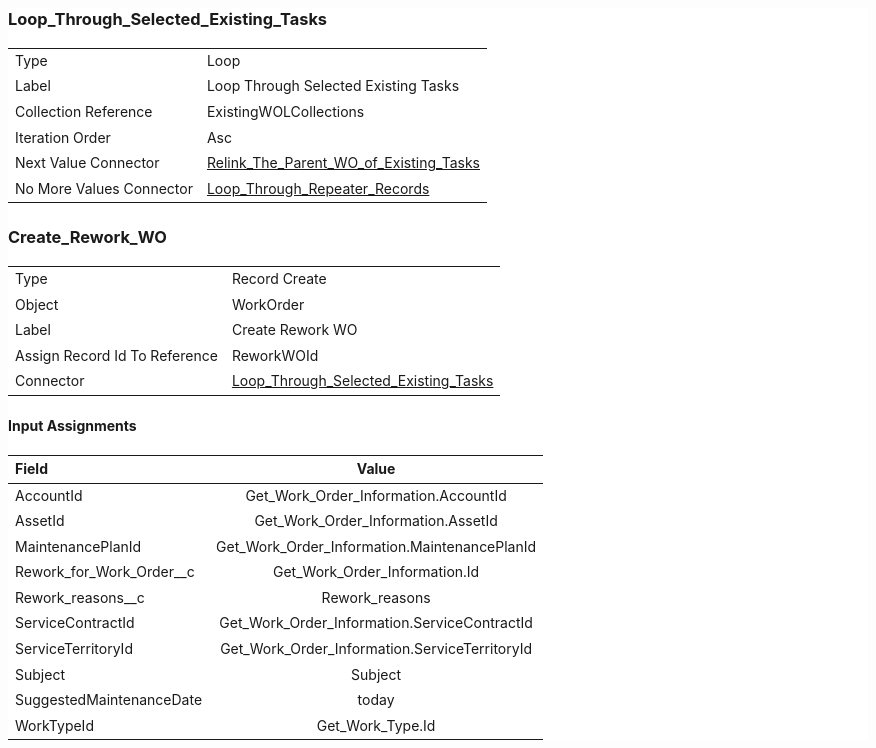 
### Loop_Through_Selected_Existing_Tasks

|||
|:---|:---|
|Type|Loop|
|Label|Loop Through Selected Existing Tasks|
|Collection Reference|ExistingWOLCollections|
|Iteration Order|Asc|
|Next Value Connector|[Relink_The_Parent_WO_of_Existing_Tasks](#relink_the_parent_wo_of_existing_tasks)|
|No More Values Connector|[Loop_Through_Repeater_Records](#loop_through_repeater_records)|


### Create_Rework_WO

|||
|:---|:---|
|Type|Record Create|
|Object|WorkOrder|
|Label|Create Rework WO|
|Assign Record Id To Reference|ReworkWOId|
|Connector|[Loop_Through_Selected_Existing_Tasks](#loop_through_selected_existing_tasks)|


#### Input Assignments

|Field|Value|
|:-- |:--: |
|AccountId|Get_Work_Order_Information.AccountId|
|AssetId|Get_Work_Order_Information.AssetId|
|MaintenancePlanId|Get_Work_Order_Information.MaintenancePlanId|
|Rework_for_Work_Order__c|Get_Work_Order_Information.Id|
|Rework_reasons__c|Rework_reasons|
|ServiceContractId|Get_Work_Order_Information.ServiceContractId|
|ServiceTerritoryId|Get_Work_Order_Information.ServiceTerritoryId|
|Subject|Subject|
|SuggestedMaintenanceDate|today|
|WorkTypeId|Get_Work_Type.Id|
